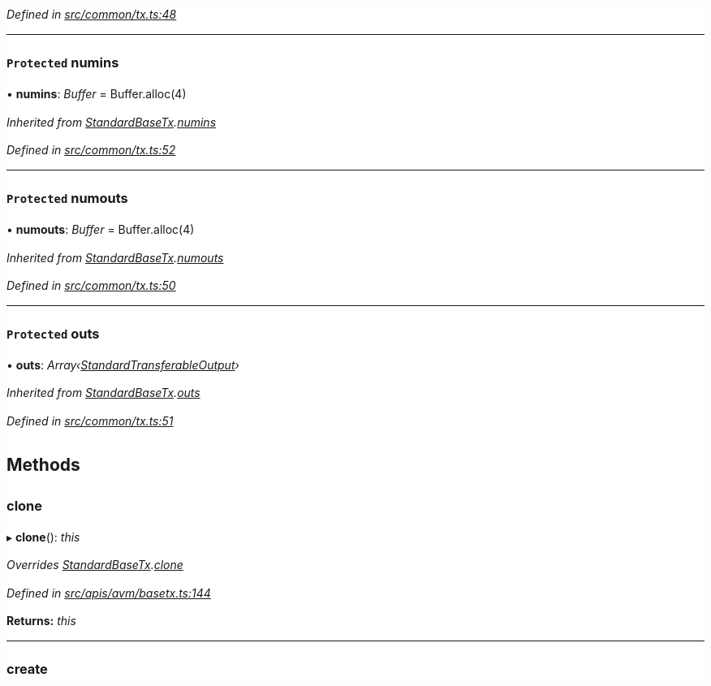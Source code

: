 *Defined in [src/common/tx.ts:48](https://github.com/ava-labs/avalanchejs/blob/1a2866a/src/common/tx.ts#L48)*

___

### `Protected` numins

• **numins**: *Buffer* = Buffer.alloc(4)

*Inherited from [StandardBaseTx](common_transactions.standardbasetx.md).[numins](common_transactions.standardbasetx.md#protected-numins)*

*Defined in [src/common/tx.ts:52](https://github.com/ava-labs/avalanchejs/blob/1a2866a/src/common/tx.ts#L52)*

___

### `Protected` numouts

• **numouts**: *Buffer* = Buffer.alloc(4)

*Inherited from [StandardBaseTx](common_transactions.standardbasetx.md).[numouts](common_transactions.standardbasetx.md#protected-numouts)*

*Defined in [src/common/tx.ts:50](https://github.com/ava-labs/avalanchejs/blob/1a2866a/src/common/tx.ts#L50)*

___

### `Protected` outs

• **outs**: *Array‹[StandardTransferableOutput](common_output.standardtransferableoutput.md)›*

*Inherited from [StandardBaseTx](common_transactions.standardbasetx.md).[outs](common_transactions.standardbasetx.md#protected-outs)*

*Defined in [src/common/tx.ts:51](https://github.com/ava-labs/avalanchejs/blob/1a2866a/src/common/tx.ts#L51)*

## Methods

###  clone

▸ **clone**(): *this*

*Overrides [StandardBaseTx](common_transactions.standardbasetx.md).[clone](common_transactions.standardbasetx.md#abstract-clone)*

*Defined in [src/apis/avm/basetx.ts:144](https://github.com/ava-labs/avalanchejs/blob/1a2866a/src/apis/avm/basetx.ts#L144)*

**Returns:** *this*

___

###  create
